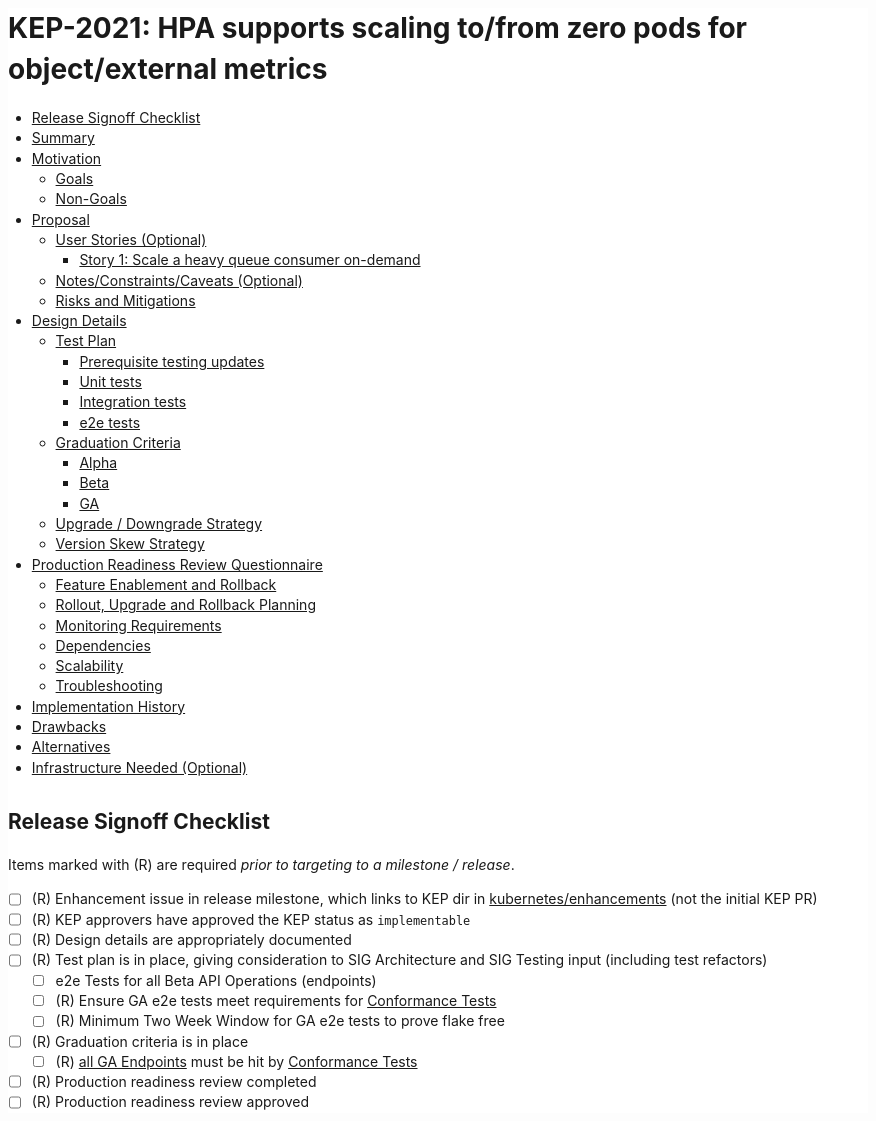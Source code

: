 
# KEP-2021: HPA supports scaling to/from zero pods for object/external metrics






- [Release Signoff Checklist](#release-signoff-checklist)
- [Summary](#summary)
- [Motivation](#motivation)
  - [Goals](#goals)
  - [Non-Goals](#non-goals)
- [Proposal](#proposal)
  - [User Stories (Optional)](#user-stories-optional)
    - [Story 1: Scale a heavy queue consumer on-demand](#story-1-scale-a-heavy-queue-consumer-on-demand)
  - [Notes/Constraints/Caveats (Optional)](#notesconstraintscaveats-optional)
  - [Risks and Mitigations](#risks-and-mitigations)
- [Design Details](#design-details)
  - [Test Plan](#test-plan)
      - [Prerequisite testing updates](#prerequisite-testing-updates)
      - [Unit tests](#unit-tests)
      - [Integration tests](#integration-tests)
      - [e2e tests](#e2e-tests)
  - [Graduation Criteria](#graduation-criteria)
    - [Alpha](#alpha)
    - [Beta](#beta)
    - [GA](#ga)
  - [Upgrade / Downgrade Strategy](#upgrade--downgrade-strategy)
  - [Version Skew Strategy](#version-skew-strategy)
- [Production Readiness Review Questionnaire](#production-readiness-review-questionnaire)
  - [Feature Enablement and Rollback](#feature-enablement-and-rollback)
  - [Rollout, Upgrade and Rollback Planning](#rollout-upgrade-and-rollback-planning)
  - [Monitoring Requirements](#monitoring-requirements)
  - [Dependencies](#dependencies)
  - [Scalability](#scalability)
  - [Troubleshooting](#troubleshooting)
- [Implementation History](#implementation-history)
- [Drawbacks](#drawbacks)
- [Alternatives](#alternatives)
- [Infrastructure Needed (Optional)](#infrastructure-needed-optional)


## Release Signoff Checklist



Items marked with (R) are required *prior to targeting to a milestone / release*.

- [ ] (R) Enhancement issue in release milestone, which links to KEP dir in [kubernetes/enhancements] (not the initial KEP PR)
- [ ] (R) KEP approvers have approved the KEP status as `implementable`
- [ ] (R) Design details are appropriately documented
- [ ] (R) Test plan is in place, giving consideration to SIG Architecture and SIG Testing input (including test refactors)
  - [ ] e2e Tests for all Beta API Operations (endpoints)
  - [ ] (R) Ensure GA e2e tests meet requirements for [Conformance Tests](https://github.com/kubernetes/community/blob/master/contributors/devel/sig-architecture/conformance-tests.md)
  - [ ] (R) Minimum Two Week Window for GA e2e tests to prove flake free
- [ ] (R) Graduation criteria is in place
  - [ ] (R) [all GA Endpoints](https://github.com/kubernetes/community/pull/1806) must be hit by [Conformance Tests](https://github.com/kubernetes/community/blob/master/contributors/devel/sig-architecture/conformance-tests.md)
- [ ] (R) Production readiness review completed
- [ ] (R) Production readiness review approved

[kubernetes.io]: https://kubernetes.io/
[kubernetes/enhancements]: https://git.k8s.io/enhancements
[kubernetes/website]: https://git.k8s.io/website
[Horizontal Pod Autoscaler]: https://kubernetes.io/docs/tasks/run-application/horizontal-pod-autoscale/
[testing-guidelines]: https://git.k8s.io/community/contributors/devel/sig-testing/testing.md
[feature gate]: https://git.k8s.io/community/contributors/devel/sig-architecture/feature-gates.md
[maturity-levels]: https://git.k8s.io/community/contributors/devel/sig-architecture/api_changes.md#alpha-beta-and-stable-versions
[deprecation-policy]: https://kubernetes.io/docs/reference/using-api/deprecation-policy/
[conformance tests]: https://git.k8s.io/community/contributors/devel/sig-architecture/conformance-tests.md
[feature gate lifecycle]: https://git.k8s.io/community/contributors/devel/sig-architecture/feature-gates.md
[existing list]: https://kubernetes.io/docs/reference/command-line-tools-reference/feature-gates/
[existing SLIs/SLOs]: https://git.k8s.io/community/sig-scalability/slos/slos.md#kubernetes-slisslos
[supported limits]: https://git.k8s.io/community//sig-scalability/configs-and-limits/thresholds.md
[KEDA]: https://keda.sh/